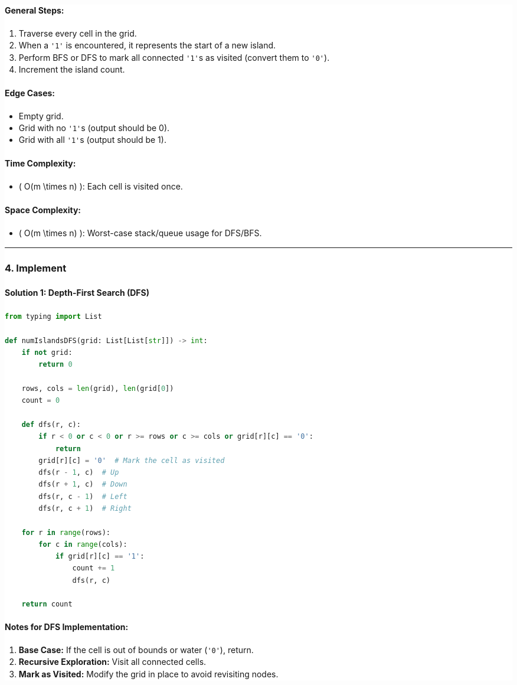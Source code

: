 #### General Steps:
1. Traverse every cell in the grid.
2. When a `'1'` is encountered, it represents the start of a new island.
3. Perform BFS or DFS to mark all connected `'1'`s as visited (convert them to `'0'`).
4. Increment the island count.

#### Edge Cases:
- Empty grid.
- Grid with no `'1'`s (output should be 0).
- Grid with all `'1'`s (output should be 1).

#### Time Complexity:
- \( O(m \times n) \): Each cell is visited once.

#### Space Complexity:
- \( O(m \times n) \): Worst-case stack/queue usage for DFS/BFS.

---

### 4. Implement

#### Solution 1: Depth-First Search (DFS)

```python
from typing import List

def numIslandsDFS(grid: List[List[str]]) -> int:
    if not grid:
        return 0

    rows, cols = len(grid), len(grid[0])
    count = 0

    def dfs(r, c):
        if r < 0 or c < 0 or r >= rows or c >= cols or grid[r][c] == '0':
            return
        grid[r][c] = '0'  # Mark the cell as visited
        dfs(r - 1, c)  # Up
        dfs(r + 1, c)  # Down
        dfs(r, c - 1)  # Left
        dfs(r, c + 1)  # Right

    for r in range(rows):
        for c in range(cols):
            if grid[r][c] == '1':
                count += 1
                dfs(r, c)

    return count
```

#### Notes for DFS Implementation:
1. **Base Case:** If the cell is out of bounds or water (`'0'`), return.
2. **Recursive Exploration:** Visit all connected cells.
3. **Mark as Visited:** Modify the grid in place to avoid revisiting nodes.
